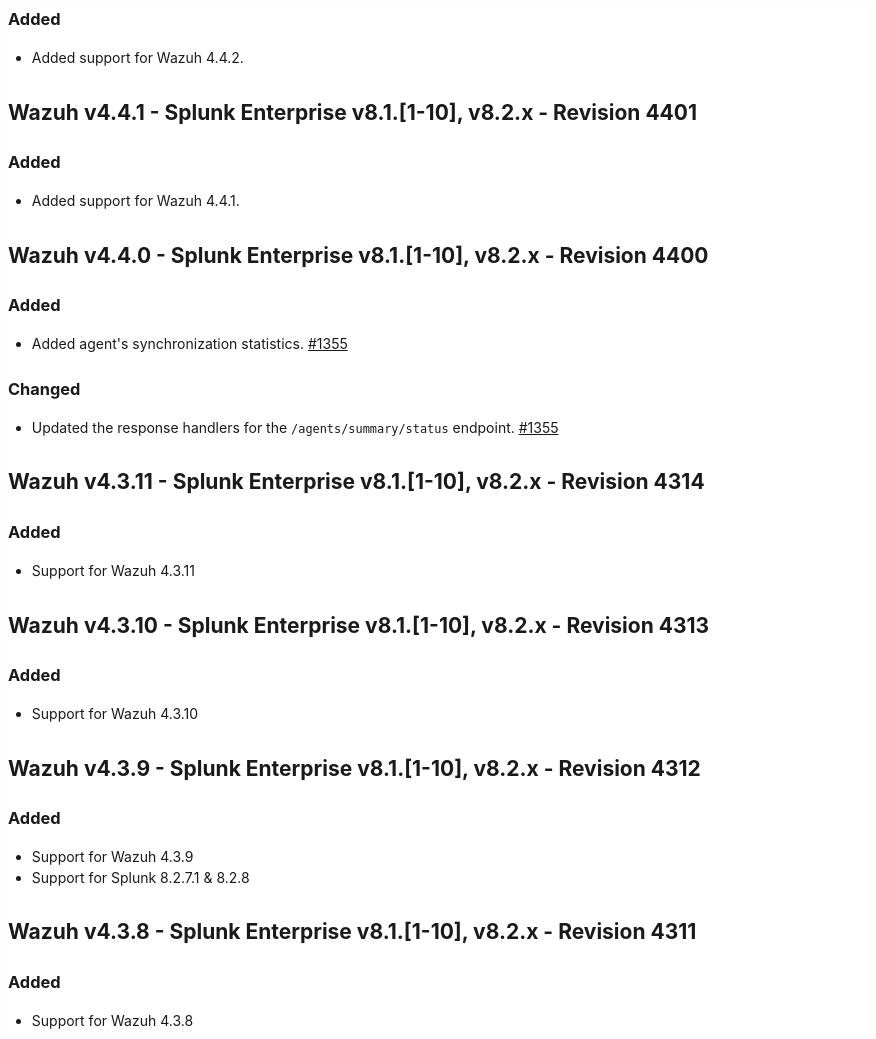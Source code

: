 ### Added
- Added support for Wazuh 4.4.2.

## Wazuh v4.4.1 - Splunk Enterprise v8.1.[1-10], v8.2.x - Revision 4401

### Added
- Added support for Wazuh 4.4.1.

## Wazuh v4.4.0 - Splunk Enterprise v8.1.[1-10], v8.2.x - Revision 4400

### Added
- Added agent's synchronization statistics. [#1355](https://github.com/wazuh/wazuh-splunk/pull/1355)

### Changed
- Updated the response handlers for the `/agents/summary/status` endpoint. [#1355](https://github.com/wazuh/wazuh-splunk/pull/1355)

## Wazuh v4.3.11 - Splunk Enterprise v8.1.[1-10], v8.2.x - Revision 4314
### Added

- Support for Wazuh 4.3.11

## Wazuh v4.3.10 - Splunk Enterprise v8.1.[1-10], v8.2.x - Revision 4313
### Added

- Support for Wazuh 4.3.10

## Wazuh v4.3.9 - Splunk Enterprise v8.1.[1-10], v8.2.x - Revision 4312
### Added

- Support for Wazuh 4.3.9
- Support for Splunk 8.2.7.1 & 8.2.8

## Wazuh v4.3.8 - Splunk Enterprise v8.1.[1-10], v8.2.x - Revision 4311
### Added

- Support for Wazuh 4.3.8
